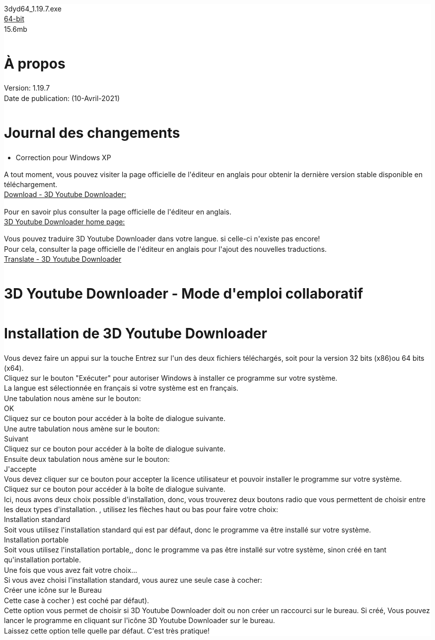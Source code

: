 3dyd64_1.19.7.exe              
[64-bit](https://yd.3dyd.com/download/3dyd64_1.19.7.exe)                 
15.6mb

# À propos #
Version: 1.19.7                
Date de publication: (10-Avril-2021)                   
                  
# Journal des changements # 


- Correction pour Windows XP


A tout moment, vous pouvez visiter la page officielle de l'éditeur en anglais pour obtenir la dernière version stable disponible en téléchargement.                  
[Download - 3D Youtube Downloader:](http://yd.3dyd.com/download/)                   

Pour en savoir plus consulter la page officielle de l'éditeur en anglais.              
[3D Youtube Downloader home page:](http://yd.3dyd.com/home/)            

Vous pouvez traduire 3D Youtube Downloader dans votre langue. si  celle-ci n'existe pas encore!          
Pour cela, consulter la page officielle de l'éditeur en anglais pour l'ajout des nouvelles traductions.              
[Translate - 3D Youtube Downloader](http://yd.3dyd.com/help/translate/)                  

# 3D Youtube Downloader - Mode d'emploi collaboratif #

# Installation de 3D Youtube Downloader #
Vous devez faire un appui sur la touche Entrez sur l'un des deux fichiers téléchargés, soit pour la version 32 bits (x86)ou 64 bits (x64).            
Cliquez sur le bouton "Exécuter" pour autoriser Windows à installer ce programme sur votre système.         
La langue est sélectionnée en français si votre système est en français.           
 Une tabulation nous amène sur le bouton:      
OK             
Cliquez sur ce bouton pour accéder à la boîte de dialogue suivante.                      
Une autre tabulation nous amène sur le bouton:      
Suivant             
 Cliquez sur ce bouton pour accéder à la boîte de dialogue suivante.                      
 Ensuite deux tabulation nous amène sur le bouton:                
 J'accepte              
 Vous devez cliquer sur ce bouton pour accepter la licence utilisateur et pouvoir installer le programme sur votre système.             
 Cliquez sur ce bouton pour accéder à la boîte de dialogue suivante.                      
Ici, nous avons deux choix possible d'installation, donc, vous trouverez deux boutons radio que vous permettent de choisir entre les  deux types d'installation.  , utilisez les flèches haut ou bas pour faire votre choix:            
Installation standard             
Soit vous utilisez l'installation standard qui est par défaut, donc le programme va être installé sur votre système.                 
 Installation portable               
Soit vous utilisez l'installation portable,, donc le programme va pas être installé sur votre système, sinon créé en tant qu'installation portable.              
Une fois que vous avez fait votre choix...        
Si vous avez choisi l'installation standard, vous aurez une seule case à cocher:                   
Créer une icône sur le Bureau                
Cette case à cocher ) est coché par défaut).         
Cette option vous permet de choisir si 3D Youtube Downloader doit ou non créer un raccourci sur le bureau.
Si créé, Vous pouvez lancer le programme en cliquant sur l'icône 3D Youtube Downloader sur le bureau.           
Laissez cette option telle quelle par défaut. C'est très pratique!           